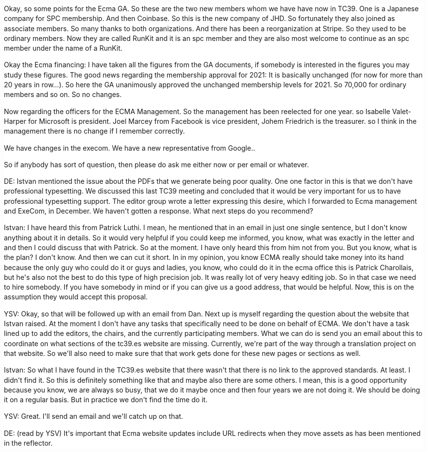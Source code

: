 Okay, so some points for the Ecma GA. So these are the two new members whom we have have now in TC39. One is a Japanese company for SPC membership. And then Coinbase. So this is the new company of JHD. So fortunately they also joined as associate members. So many thanks to both organizations. And there has been a reorganization at Stripe. So they used to be ordinary members. Now they are called RunKit and it is an spc member and they are also most welcome to continue as an spc member under the name of a RunKit.

Okay the Ecma financing: I have taken all the figures from the GA documents, if somebody is interested in the figures you may study these figures. The good news regarding the membership approval for 2021: It is basically unchanged (for now for more than 20 years in row…). So here the GA unanimously approved the unchanged membership levels for 2021. So 70,000 for ordinary members and so on. So no changes. 

Now regarding the officers for the ECMA Management. So the management has been reelected for one year. so Isabelle Valet-Harper for Microsoft is president. Joel Marcey from Facebook is vice president, Johem Friedrich is the treasurer. so I think in the management there is no change if I remember correctly.

We have changes in the execom. We have a new representative from Google..

So if anybody has sort of question, then please do ask me either now or per email or whatever.

DE:  Istvan mentioned the issue about the PDFs that we generate being poor quality. One one factor in this is that we don't have professional typesetting. We discussed this last TC39 meeting and concluded that it would be very important for us to have professional typesetting support. The editor group wrote a letter expressing this desire, which I forwarded to Ecma management and ExeCom, in December. We haven't gotten a response. What next steps do you recommend?

Istvan: I have heard this from Patrick Luthi. I mean, he mentioned that in an email in just one single sentence, but I don't know anything about it in details. So it would very helpful if you could keep me informed, you know, what was exactly in the letter and and then I could discuss that with Patrick. So at the moment. I have only heard this from him not from you. But you know, what is the plan? I don't know. And then we can cut it short. In in my opinion, you know ECMA really should take money into its hand because the only guy who could do it or guys and ladies, you know, who could do it in the ecma office this is Patrick Charollais, but he's also not the best to do this type of high precision job. It was really lot of very heavy editing job. So in that case we need to hire somebody. If you have somebody in mind or if you can give us a good address, that would be helpful. Now, this is on the assumption they would accept this proposal. 

YSV: Okay, so that will be followed up with an email from Dan. Next up is myself regarding the question about the website that Istvan raised. At the moment I don't have any tasks that specifically need to be done on behalf of ECMA. We don't have a task lined up to add the editors, the chairs, and the currently participating members. What we can do is send you an email about this to coordinate on what sections of the tc39.es website are missing. Currently, we're part of the way through a translation project on that website. So we'll also need to make sure that that work gets done for these new pages or sections as well.

Istvan: So what I have found in the TC39.es website that there wasn't that there is no link to the approved standards. At least. I didn't find it. So this is definitely something like that and maybe also there are some others. I mean, this is a good opportunity because you know, we are always so busy, that we do it maybe once and then four years we are not doing it. We should be doing it on a regular basis. But in practice we don't find the time do it. 

YSV: Great. I'll send an email and we'll catch up on that.

DE:  (read by YSV) It's important that Ecma website updates include URL redirects when they move assets as has been mentioned in the reflector.
